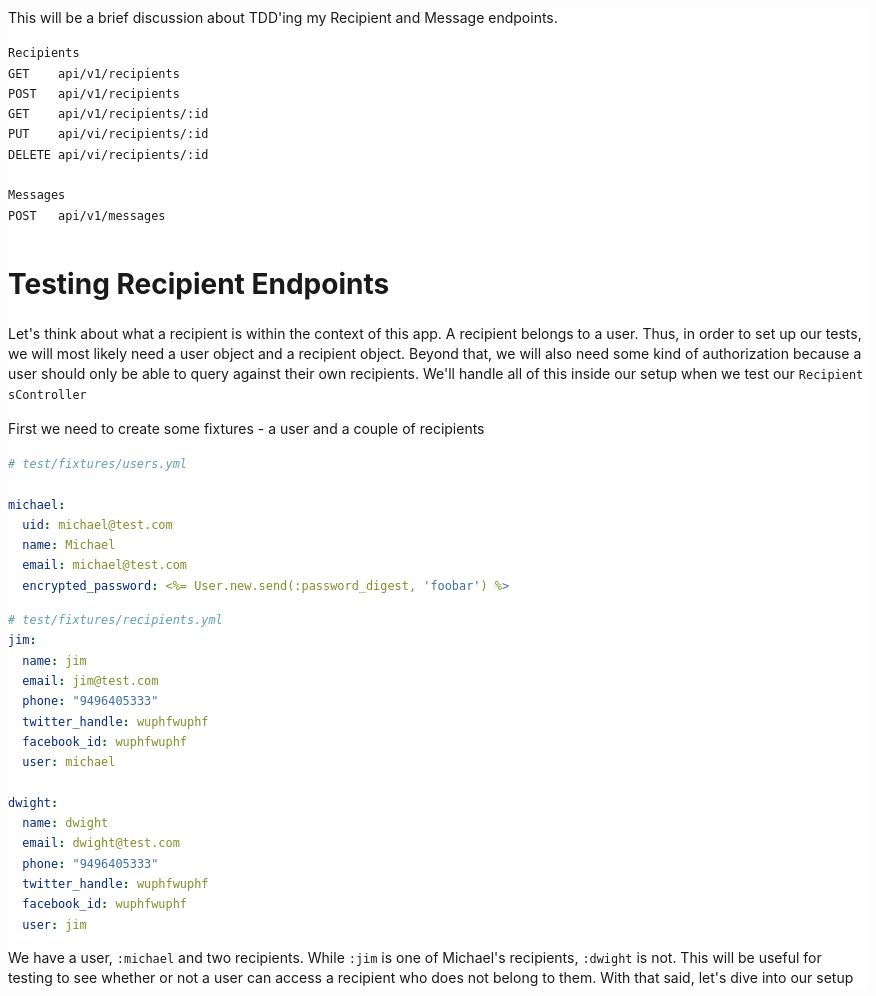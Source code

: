 This will be a brief discussion about TDD'ing my Recipient and Message endpoints.

```
Recipients
GET    api/v1/recipients
POST   api/v1/recipients
GET    api/v1/recipients/:id
PUT    api/vi/recipients/:id
DELETE api/vi/recipients/:id

Messages
POST   api/v1/messages
```

# Testing Recipient Endpoints

Let's think about what a recipient is within the context of this app. A recipient belongs to a user. Thus, in order to set up our tests, we will most likely need a user object and a recipient object. Beyond that, we will also need some kind of authorization because a user should only be able to query against their own recipients. We'll handle all of this inside our setup when we test our `RecipientsController`

First we need to create some fixtures - a user and a couple of recipients

```yaml
# test/fixtures/users.yml

michael:
  uid: michael@test.com
  name: Michael
  email: michael@test.com
  encrypted_password: <%= User.new.send(:password_digest, 'foobar') %>
```

```yaml
# test/fixtures/recipients.yml
jim:
  name: jim
  email: jim@test.com
  phone: "9496405333"
  twitter_handle: wuphfwuphf
  facebook_id: wuphfwuphf
  user: michael

dwight:
  name: dwight
  email: dwight@test.com
  phone: "9496405333"
  twitter_handle: wuphfwuphf
  facebook_id: wuphfwuphf
  user: jim
```

We have a user, `:michael` and two recipients. While `:jim` is one of Michael's recipients, `:dwight` is not. This will be useful for testing to see whether or not a user can access a recipient who does not belong to them. With that said, let's dive into our setup
